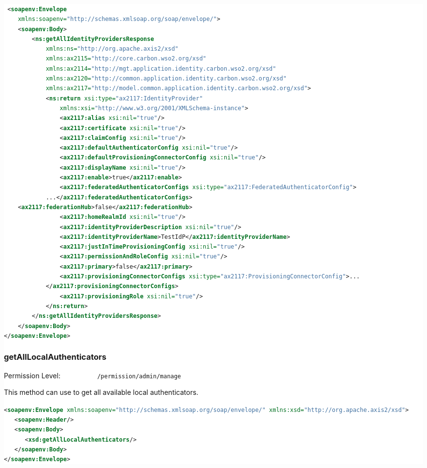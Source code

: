 ``` xml tab="Response"
 <soapenv:Envelope
    xmlns:soapenv="http://schemas.xmlsoap.org/soap/envelope/">
    <soapenv:Body>
        <ns:getAllIdentityProvidersResponse
            xmlns:ns="http://org.apache.axis2/xsd"
            xmlns:ax2115="http://core.carbon.wso2.org/xsd"
            xmlns:ax2114="http://mgt.application.identity.carbon.wso2.org/xsd"
            xmlns:ax2120="http://common.application.identity.carbon.wso2.org/xsd"
            xmlns:ax2117="http://model.common.application.identity.carbon.wso2.org/xsd">
            <ns:return xsi:type="ax2117:IdentityProvider"
                xmlns:xsi="http://www.w3.org/2001/XMLSchema-instance">
                <ax2117:alias xsi:nil="true"/>
                <ax2117:certificate xsi:nil="true"/>
                <ax2117:claimConfig xsi:nil="true"/>
                <ax2117:defaultAuthenticatorConfig xsi:nil="true"/>
                <ax2117:defaultProvisioningConnectorConfig xsi:nil="true"/>
                <ax2117:displayName xsi:nil="true"/>
                <ax2117:enable>true</ax2117:enable>
                <ax2117:federatedAuthenticatorConfigs xsi:type="ax2117:FederatedAuthenticatorConfig">
            ...</ax2117:federatedAuthenticatorConfigs>
    <ax2117:federationHub>false</ax2117:federationHub>
                <ax2117:homeRealmId xsi:nil="true"/>
                <ax2117:identityProviderDescription xsi:nil="true"/>
                <ax2117:identityProviderName>TestIdP</ax2117:identityProviderName>
                <ax2117:justInTimeProvisioningConfig xsi:nil="true"/>
                <ax2117:permissionAndRoleConfig xsi:nil="true"/>
                <ax2117:primary>false</ax2117:primary>
                <ax2117:provisioningConnectorConfigs xsi:type="ax2117:ProvisioningConnectorConfig">...
            </ax2117:provisioningConnectorConfigs>
                <ax2117:provisioningRole xsi:nil="true"/>
            </ns:return>
        </ns:getAllIdentityProvidersResponse>
    </soapenv:Body>
</soapenv:Envelope>
```

  

### getAllLocalAuthenticators

Permission Level: `           /permission/admin/manage          `

This method can use to get all available local authenticators.

``` xml tab="Request"
<soapenv:Envelope xmlns:soapenv="http://schemas.xmlsoap.org/soap/envelope/" xmlns:xsd="http://org.apache.axis2/xsd">
   <soapenv:Header/>
   <soapenv:Body>
      <xsd:getAllLocalAuthenticators/>
   </soapenv:Body>
</soapenv:Envelope>
```
